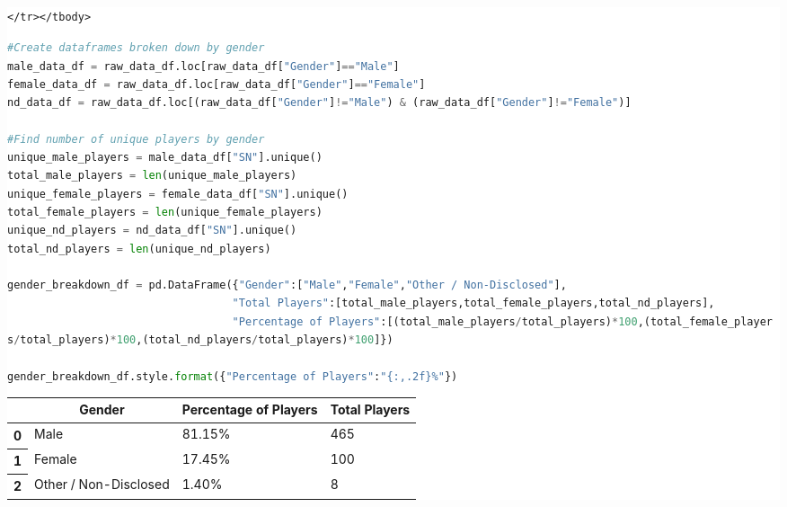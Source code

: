     </tr></tbody> 
</table> 




```python
#Create dataframes broken down by gender
male_data_df = raw_data_df.loc[raw_data_df["Gender"]=="Male"]
female_data_df = raw_data_df.loc[raw_data_df["Gender"]=="Female"]
nd_data_df = raw_data_df.loc[(raw_data_df["Gender"]!="Male") & (raw_data_df["Gender"]!="Female")]

#Find number of unique players by gender
unique_male_players = male_data_df["SN"].unique()
total_male_players = len(unique_male_players)
unique_female_players = female_data_df["SN"].unique()
total_female_players = len(unique_female_players)
unique_nd_players = nd_data_df["SN"].unique()
total_nd_players = len(unique_nd_players)

gender_breakdown_df = pd.DataFrame({"Gender":["Male","Female","Other / Non-Disclosed"],
                                   "Total Players":[total_male_players,total_female_players,total_nd_players],
                                   "Percentage of Players":[(total_male_players/total_players)*100,(total_female_players/total_players)*100,(total_nd_players/total_players)*100]})

gender_breakdown_df.style.format({"Percentage of Players":"{:,.2f}%"})
```




<style  type="text/css" >
</style>  
<table id="T_f312f610_2afc_11e8_8fd6_9a00ccc28801" > 
<thead>    <tr> 
        <th class="blank level0" ></th> 
        <th class="col_heading level0 col0" >Gender</th> 
        <th class="col_heading level0 col1" >Percentage of Players</th> 
        <th class="col_heading level0 col2" >Total Players</th> 
    </tr></thead> 
<tbody>    <tr> 
        <th id="T_f312f610_2afc_11e8_8fd6_9a00ccc28801level0_row0" class="row_heading level0 row0" >0</th> 
        <td id="T_f312f610_2afc_11e8_8fd6_9a00ccc28801row0_col0" class="data row0 col0" >Male</td> 
        <td id="T_f312f610_2afc_11e8_8fd6_9a00ccc28801row0_col1" class="data row0 col1" >81.15%</td> 
        <td id="T_f312f610_2afc_11e8_8fd6_9a00ccc28801row0_col2" class="data row0 col2" >465</td> 
    </tr>    <tr> 
        <th id="T_f312f610_2afc_11e8_8fd6_9a00ccc28801level0_row1" class="row_heading level0 row1" >1</th> 
        <td id="T_f312f610_2afc_11e8_8fd6_9a00ccc28801row1_col0" class="data row1 col0" >Female</td> 
        <td id="T_f312f610_2afc_11e8_8fd6_9a00ccc28801row1_col1" class="data row1 col1" >17.45%</td> 
        <td id="T_f312f610_2afc_11e8_8fd6_9a00ccc28801row1_col2" class="data row1 col2" >100</td> 
    </tr>    <tr> 
        <th id="T_f312f610_2afc_11e8_8fd6_9a00ccc28801level0_row2" class="row_heading level0 row2" >2</th> 
        <td id="T_f312f610_2afc_11e8_8fd6_9a00ccc28801row2_col0" class="data row2 col0" >Other / Non-Disclosed</td> 
        <td id="T_f312f610_2afc_11e8_8fd6_9a00ccc28801row2_col1" class="data row2 col1" >1.40%</td> 
        <td id="T_f312f610_2afc_11e8_8fd6_9a00ccc28801row2_col2" class="data row2 col2" >8</td> 
    </tr></tbody> 
</table> 
